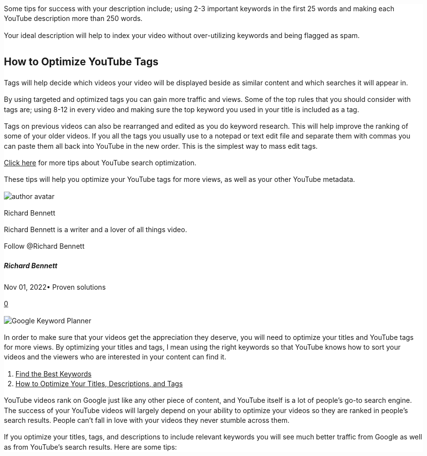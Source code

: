 Some tips for success with your description include; using 2-3 important keywords in the first 25 words and making each YouTube description more than 250 words.

Your ideal description will help to index your video without over-utilizing keywords and being flagged as spam.

## How to Optimize YouTube Tags

Tags will help decide which videos your video will be displayed beside as similar content and which searches it will appear in.

By using targeted and optimized tags you can gain more traffic and views. Some of the top rules that you should consider with tags are; using 8-12 in every video and making sure the top keyword you used in your title is included as a tag.

Tags on previous videos can also be rearranged and edited as you do keyword research. This will help improve the ranking of some of your older videos. If you all the tags you usually use to a notepad or text edit file and separate them with commas you can paste them all back into YouTube in the new order. This is the simplest way to mass edit tags.

[Click here](https://www.filmora.io/community-blog/4-steps-to-rank-higher-in-youtube%E2%80%99s-search-results-277.html) for more tips about YouTube search optimization.

These tips will help you optimize your YouTube tags for more views, as well as your other YouTube metadata.

![author avatar](https://images.wondershare.com/filmora/article-images/richard-bennett.jpg)

Richard Bennett

Richard Bennett is a writer and a lover of all things video.

Follow @Richard Bennett

##### Richard Bennett

 Nov 01, 2022• Proven solutions

[0](#commentsBoxSeoTemplate)

![Google Keyword Planner](https://images.wondershare.com/filmora/article-images/google-ads-keyword-planner.jpg)

In order to make sure that your videos get the appreciation they deserve, you will need to optimize your titles and YouTube tags for more views. By optimizing your titles and tags, I mean using the right keywords so that YouTube knows how to sort your videos and the viewers who are interested in your content can find it.

1. [Find the Best Keywords](#find)
2. [How to Optimize Your Titles, Descriptions, and Tags](#how)

 YouTube videos rank on Google just like any other piece of content, and YouTube itself is a lot of people’s go-to search engine. The success of your YouTube videos will largely depend on your ability to optimize your videos so they are ranked in people’s search results. People can’t fall in love with your videos they never stumble across them.

If you optimize your titles, tags, and descriptions to include relevant keywords you will see much better traffic from Google as well as from YouTube’s search results. Here are some tips:
